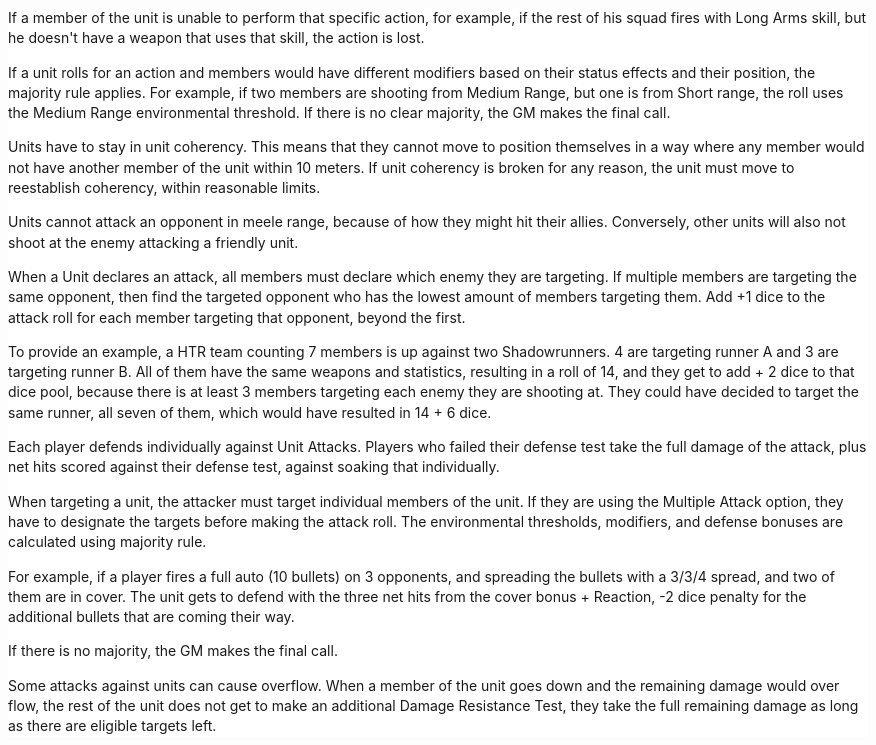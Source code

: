 If a member of the unit is unable to perform that specific action, for example, if the rest of his squad fires with
Long Arms skill, but he doesn't have a weapon that uses that skill, the action is lost.

If a unit rolls for an action and members would have different modifiers based on their status effects and their
position, the majority rule applies. For example, if two members are shooting from Medium Range, but one is from Short
range, the roll uses the Medium Range environmental threshold. If there is no clear majority, the GM makes the final
call.

Units have to stay in unit coherency. This means that they cannot move to position themselves in a way where any member
would not have another member of the unit within 10 meters. If unit coherency is broken for any reason, the unit must
move to reestablish coherency, within reasonable limits.

Units cannot attack an opponent in meele range, because of how they might hit their allies. Conversely, other units will
also not shoot at the enemy attacking a friendly unit.

When a Unit declares an attack, all members must declare which enemy they are targeting. If multiple members are
targeting the same opponent, then find the targeted opponent who has the lowest amount of members targeting them.
Add +1 dice to the attack roll for each member targeting that opponent, beyond the first.

To provide an example, a HTR team counting 7 members is up against two Shadowrunners. 4 are targeting runner A and
3 are targeting runner B. All of them have the same weapons and statistics, resulting in a roll of 14, and they get
to add + 2 dice to that dice pool, because there is at least 3 members targeting each enemy they are shooting at.
They could have decided to target the same runner, all seven of them, which would have resulted in 14 + 6 dice.

Each player defends individually against Unit Attacks. Players who failed their defense test take the full damage of
the attack, plus net hits scored against their defense test, against soaking that individually.

When targeting a unit, the attacker must target individual members of the unit. If they are using the Multiple Attack
option, they have to designate the targets before making the attack roll. The environmental thresholds, modifiers, and
defense bonuses are calculated using majority rule.

For example, if a player fires a full auto (10 bullets) on 3 opponents, and spreading the bullets with a 3/3/4 spread,
and two of them are in cover. The unit gets to defend with the three net hits from the cover bonus + Reaction, -2 dice
penalty for the additional bullets that are coming their way.

If there is no majority, the GM makes the final call.

Some attacks against units can cause overflow. When a member of the unit goes down and the remaining damage would over
flow, the rest of the unit does not get to make an additional Damage Resistance Test, they take the full remaining
damage as long as there are eligible targets left.
